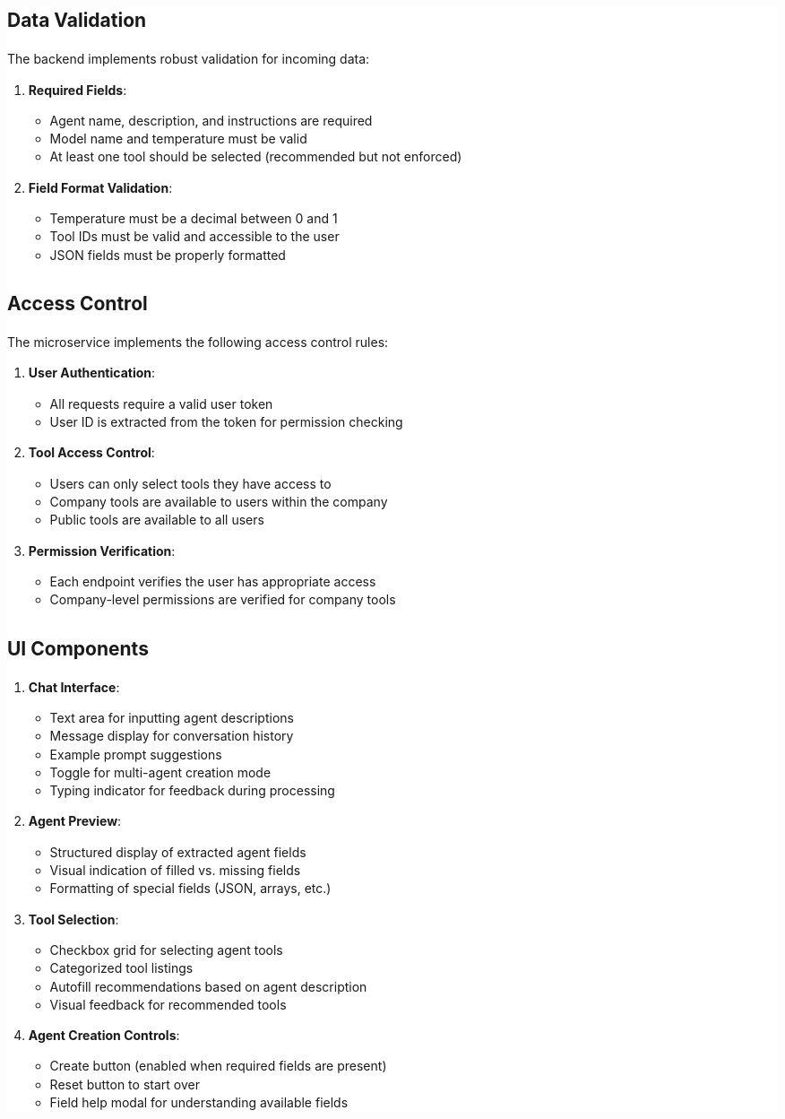 ## Data Validation

The backend implements robust validation for incoming data:

1. **Required Fields**:
   - Agent name, description, and instructions are required
   - Model name and temperature must be valid
   - At least one tool should be selected (recommended but not enforced)

2. **Field Format Validation**:
   - Temperature must be a decimal between 0 and 1
   - Tool IDs must be valid and accessible to the user
   - JSON fields must be properly formatted

## Access Control

The microservice implements the following access control rules:

1. **User Authentication**:
   - All requests require a valid user token
   - User ID is extracted from the token for permission checking

2. **Tool Access Control**:
   - Users can only select tools they have access to
   - Company tools are available to users within the company
   - Public tools are available to all users

3. **Permission Verification**:
   - Each endpoint verifies the user has appropriate access
   - Company-level permissions are verified for company tools

## UI Components

1. **Chat Interface**:
   - Text area for inputting agent descriptions
   - Message display for conversation history
   - Example prompt suggestions
   - Toggle for multi-agent creation mode
   - Typing indicator for feedback during processing

2. **Agent Preview**:
   - Structured display of extracted agent fields
   - Visual indication of filled vs. missing fields
   - Formatting of special fields (JSON, arrays, etc.)

3. **Tool Selection**:
   - Checkbox grid for selecting agent tools
   - Categorized tool listings
   - Autofill recommendations based on agent description
   - Visual feedback for recommended tools

4. **Agent Creation Controls**:
   - Create button (enabled when required fields are present)
   - Reset button to start over
   - Field help modal for understanding available fields 